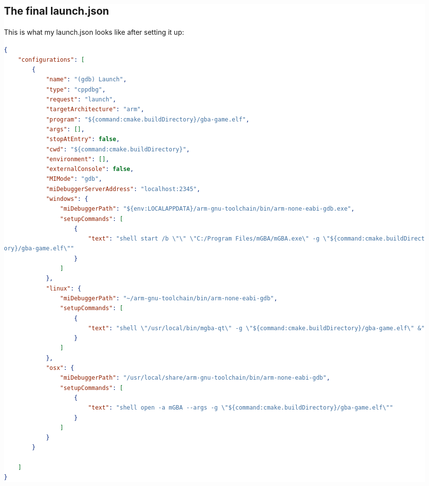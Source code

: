 ## The final launch.json

This is what my launch.json looks like after setting it up:

```json
{
    "configurations": [
        {
            "name": "(gdb) Launch",
            "type": "cppdbg",
            "request": "launch",
            "targetArchitecture": "arm",
            "program": "${command:cmake.buildDirectory}/gba-game.elf",
            "args": [],
            "stopAtEntry": false,
            "cwd": "${command:cmake.buildDirectory}",
            "environment": [],
            "externalConsole": false,
            "MIMode": "gdb",
            "miDebuggerServerAddress": "localhost:2345",
            "windows": {
                "miDebuggerPath": "${env:LOCALAPPDATA}/arm-gnu-toolchain/bin/arm-none-eabi-gdb.exe",
                "setupCommands": [
                    {
                        "text": "shell start /b \"\" \"C:/Program Files/mGBA/mGBA.exe\" -g \"${command:cmake.buildDirectory}/gba-game.elf\""
                    }
                ]
            },
            "linux": {
                "miDebuggerPath": "~/arm-gnu-toolchain/bin/arm-none-eabi-gdb",
                "setupCommands": [
                    {
                        "text": "shell \"/usr/local/bin/mgba-qt\" -g \"${command:cmake.buildDirectory}/gba-game.elf\" &"
                    }
                ]
            },
            "osx": {
                "miDebuggerPath": "/usr/local/share/arm-gnu-toolchain/bin/arm-none-eabi-gdb",
                "setupCommands": [
                    {
                        "text": "shell open -a mGBA --args -g \"${command:cmake.buildDirectory}/gba-game.elf\""
                    }
                ]
            }
        }

    ]
}
```
